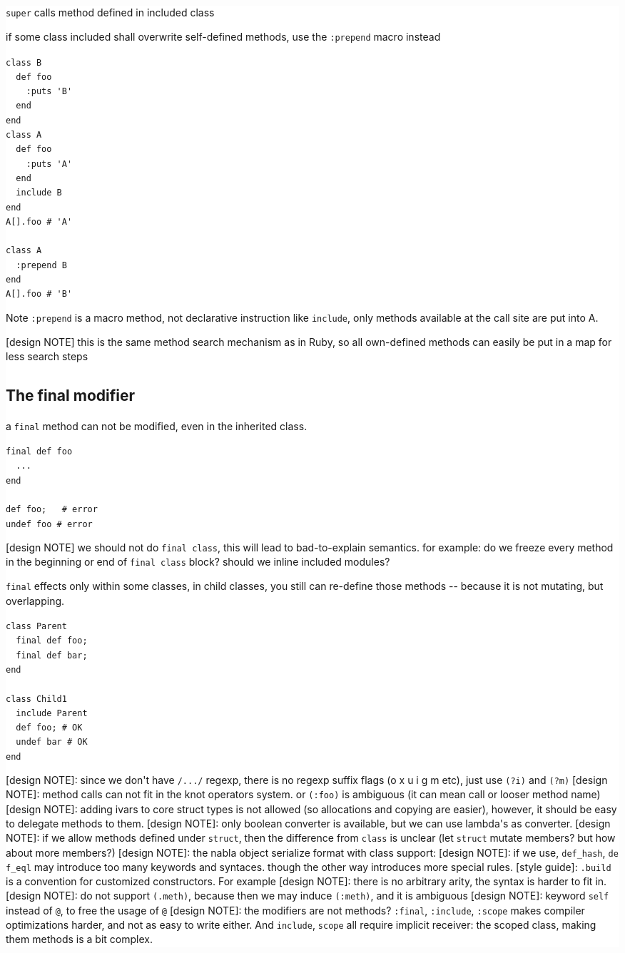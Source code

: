 `super` calls method defined in included class

if some class included shall overwrite self-defined methods, use the `:prepend` macro instead

    class B
      def foo
        :puts 'B'
      end
    end
    class A
      def foo
        :puts 'A'
      end
      include B
    end
    A[].foo # 'A'

    class A
      :prepend B
    end
    A[].foo # 'B'

Note `:prepend` is a macro method, not declarative instruction like `include`, only methods available at the call site are put into A.

[design NOTE] this is the same method search mechanism as in Ruby, so all own-defined methods can easily be put in a map for less search steps

## The final modifier

a `final` method can not be modified, even in the inherited class.

    final def foo
      ...
    end

    def foo;   # error
    undef foo # error

[design NOTE] we should not do `final class`, this will lead to bad-to-explain semantics. for example: do we freeze every method in the beginning or end of `final class` block? should we inline included modules?

`final` effects only within some classes, in child classes, you still can re-define those methods -- because it is not mutating, but overlapping.

    class Parent
      final def foo;
      final def bar;
    end

    class Child1
      include Parent
      def foo; # OK
      undef bar # OK
    end


[design NOTE]: since we don't have `/.../` regexp, there is no regexp suffix flags (o x u i g m etc), just use `(?i)` and `(?m)`
[design NOTE]: method calls can not fit in the knot operators system. or `(:foo)` is ambiguous (it can mean call or looser method name)
[design NOTE]: adding ivars to core struct types is not allowed (so allocations and copying are easier), however, it should be easy to delegate methods to them.
[design NOTE]: only boolean converter is available, but we can use lambda's as converter.
[design NOTE]: if we allow methods defined under `struct`, then the difference from `class` is unclear (let `struct` mutate members? but how about more members?)
[design NOTE]: the nabla object serialize format with class support:
[design NOTE]: if we use, `def_hash`, `def_eql` may introduce too many keywords and syntaces. though the other way introduces more special rules.
[style guide]: `.build` is a convention for customized constructors. For example
[design NOTE]: there is no arbitrary arity, the syntax is harder to fit in.
[design NOTE]: do not support `(.meth)`, because then we may induce `(:meth)`, and it is ambiguous
[design NOTE]: keyword `self` instead of `@`, to free the usage of `@`
[design NOTE]: the modifiers are not methods? `:final`, `:include`, `:scope` makes compiler optimizations harder, and not as easy to write either. And `include`, `scope` all require implicit receiver: the scoped class, making them methods is a bit complex.